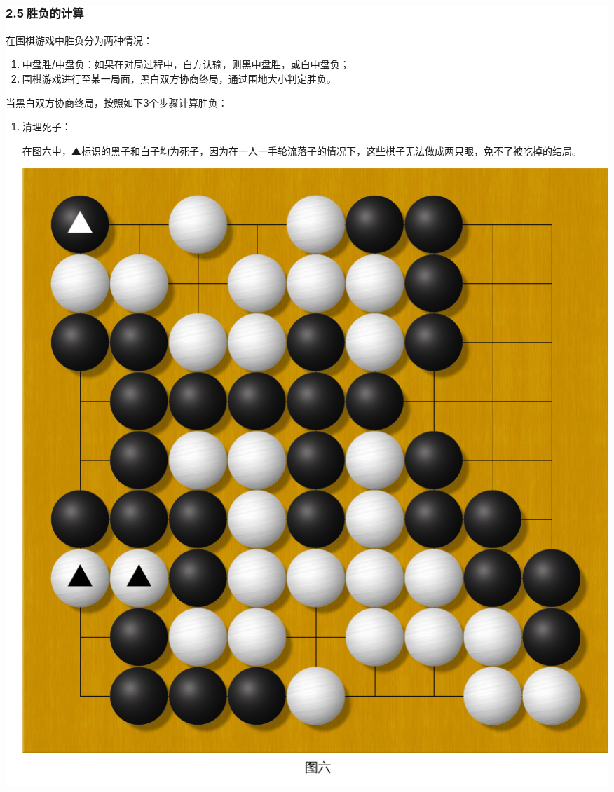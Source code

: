 ### 2.5 胜负的计算

在围棋游戏中胜负分为两种情况：

1. 中盘胜/中盘负：如果在对局过程中，白方认输，则黑中盘胜，或白中盘负；
2. 围棋游戏进行至某一局面，黑白双方协商终局，通过围地大小判定胜负。

当黑白双方协商终局，按照如下3个步骤计算胜负：

1. 清理死子：

   在图六中，▲标识的黑子和白子均为死子，因为在一人一手轮流落子的情况下，这些棋子无法做成两只眼，免不了被吃掉的结局。

   ![2_6](https://github.com/QPT-Family/QPT-CleverGo/blob/main/pictures/2_6.png)

